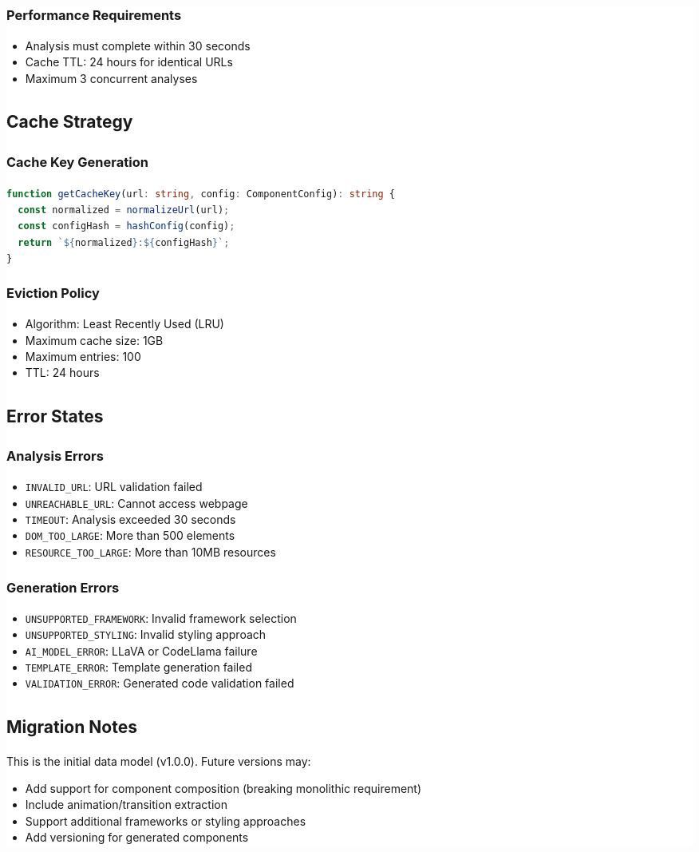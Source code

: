 ### Performance Requirements
- Analysis must complete within 30 seconds
- Cache TTL: 24 hours for identical URLs
- Maximum 3 concurrent analyses

## Cache Strategy

### Cache Key Generation
```typescript
function getCacheKey(url: string, config: ComponentConfig): string {
  const normalized = normalizeUrl(url);
  const configHash = hashConfig(config);
  return `${normalized}:${configHash}`;
}
```

### Eviction Policy
- Algorithm: Least Recently Used (LRU)
- Maximum cache size: 1GB
- Maximum entries: 100
- TTL: 24 hours

## Error States

### Analysis Errors
- `INVALID_URL`: URL validation failed
- `UNREACHABLE_URL`: Cannot access webpage
- `TIMEOUT`: Analysis exceeded 30 seconds
- `DOM_TOO_LARGE`: More than 500 elements
- `RESOURCE_TOO_LARGE`: More than 10MB resources

### Generation Errors
- `UNSUPPORTED_FRAMEWORK`: Invalid framework selection
- `UNSUPPORTED_STYLING`: Invalid styling approach
- `AI_MODEL_ERROR`: LLaVA or CodeLlama failure
- `TEMPLATE_ERROR`: Template generation failed
- `VALIDATION_ERROR`: Generated code validation failed

## Migration Notes

This is the initial data model (v1.0.0). Future versions may:
- Add support for component composition (breaking monolithic requirement)
- Include animation/transition extraction
- Support additional frameworks or styling approaches
- Add versioning for generated components
